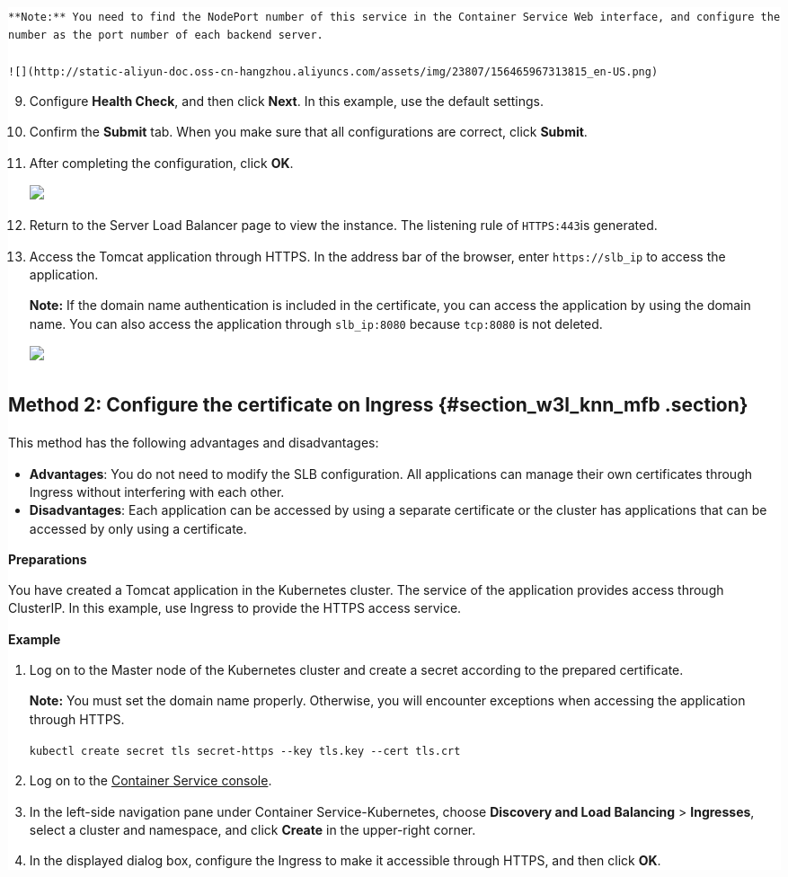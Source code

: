     **Note:** You need to find the NodePort number of this service in the Container Service Web interface, and configure the number as the port number of each backend server.

    ![](http://static-aliyun-doc.oss-cn-hangzhou.aliyuncs.com/assets/img/23807/156465967313815_en-US.png)

9.  Configure **Health Check**, and then click **Next**. In this example, use the default settings.
10. Confirm the **Submit** tab. When you make sure that all configurations are correct, click **Submit**.
11. After completing the configuration, click **OK**.

    ![](http://static-aliyun-doc.oss-cn-hangzhou.aliyuncs.com/assets/img/23807/156465967313816_en-US.png)

12. Return to the Server Load Balancer page to view the instance. The listening rule of `HTTPS:443`is generated.
13. Access the Tomcat application through HTTPS. In the address bar of the browser, enter `https://slb_ip` to access the application.

    **Note:** If the domain name authentication is included in the certificate, you can access the application by using the domain name. You can also access the application through `slb_ip:8080` because `tcp:8080` is not deleted.

    ![](http://static-aliyun-doc.oss-cn-hangzhou.aliyuncs.com/assets/img/23807/156465967313820_en-US.png)


## Method 2: Configure the certificate on Ingress {#section_w3l_knn_mfb .section}

This method has the following advantages and disadvantages:

-   **Advantages**: You do not need to modify the SLB configuration. All applications can manage their own certificates through Ingress without interfering with each other.
-   **Disadvantages**: Each application can be accessed by using a separate certificate or the cluster has applications that can be accessed by only using a certificate.

**Preparations**

You have created a Tomcat application in the Kubernetes cluster. The service of the application provides access through ClusterIP. In this example, use Ingress to provide the HTTPS access service.

**Example**

1.  Log on to the Master node of the Kubernetes cluster and create a secret according to the prepared certificate.

    **Note:** You must set the domain name properly. Otherwise, you will encounter exceptions when accessing the application through HTTPS.

    ```
    kubectl create secret tls secret-https --key tls.key --cert tls.crt      
    ```

2.  Log on to the [Container Service console](https://partners-intl.console.aliyun.com/#/cs).
3.  In the left-side navigation pane under Container Service-Kubernetes, choose **Discovery and Load Balancing** \> **Ingresses**, select a cluster and namespace, and click **Create** in the upper-right corner.
4.  In the displayed dialog box, configure the Ingress to make it accessible through HTTPS, and then click **OK**.
